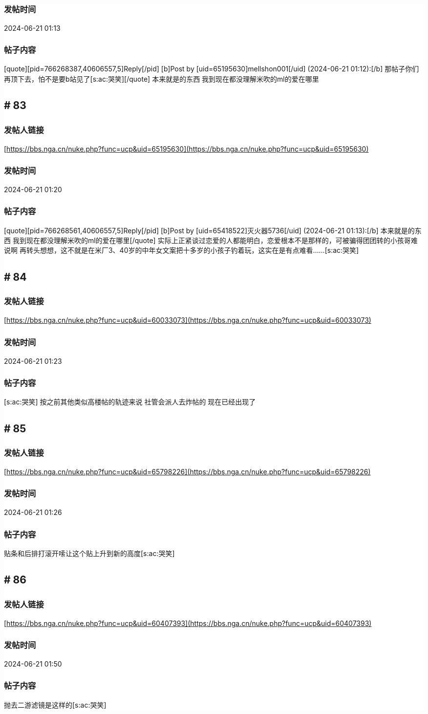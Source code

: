 ### 发帖时间
2024-06-21 01:13
### 帖子内容
[quote][pid=766268387,40606557,5]Reply[/pid] [b]Post by [uid=65195630]mellshon001[/uid] (2024-06-21 01:12):[/b]
那帖子你们再顶下去，怕不是要b站见了[s:ac:哭笑][/quote]
本来就是的东西
我到现在都没理解米吹的ml的爱在哪里
## \# 83
### 发帖人链接
[https://bbs.nga.cn/nuke.php?func=ucp&uid=65195630](https://bbs.nga.cn/nuke.php?func=ucp&uid=65195630)
### 发帖时间
2024-06-21 01:20
### 帖子内容
[quote][pid=766268561,40606557,5]Reply[/pid] [b]Post by [uid=65418522]灭火器5736[/uid] (2024-06-21 01:13):[/b]
本来就是的东西
我到现在都没理解米吹的ml的爱在哪里[/quote]
实际上正紧谈过恋爱的人都能明白，恋爱根本不是那样的，可被骗得团团转的小孩哥难说啊
再转头想想，这不就是在米厂3、40岁的中年女文案把十多岁的小孩子钓着玩，这实在是有点难看……[s:ac:哭笑]
## \# 84
### 发帖人链接
[https://bbs.nga.cn/nuke.php?func=ucp&uid=60033073](https://bbs.nga.cn/nuke.php?func=ucp&uid=60033073)
### 发帖时间
2024-06-21 01:23
### 帖子内容
[s:ac:哭笑]
按之前其他类似高楼帖的轨迹来说
社管会派人去炸帖的
现在已经出现了
## \# 85
### 发帖人链接
[https://bbs.nga.cn/nuke.php?func=ucp&uid=65798226](https://bbs.nga.cn/nuke.php?func=ucp&uid=65798226)
### 发帖时间
2024-06-21 01:26
### 帖子内容
贴条和后排打滚开嗦让这个贴上升到新的高度[s:ac:哭笑]
## \# 86
### 发帖人链接
[https://bbs.nga.cn/nuke.php?func=ucp&uid=60407393](https://bbs.nga.cn/nuke.php?func=ucp&uid=60407393)
### 发帖时间
2024-06-21 01:50
### 帖子内容
抛去二游滤镜是这样的[s:ac:哭笑]